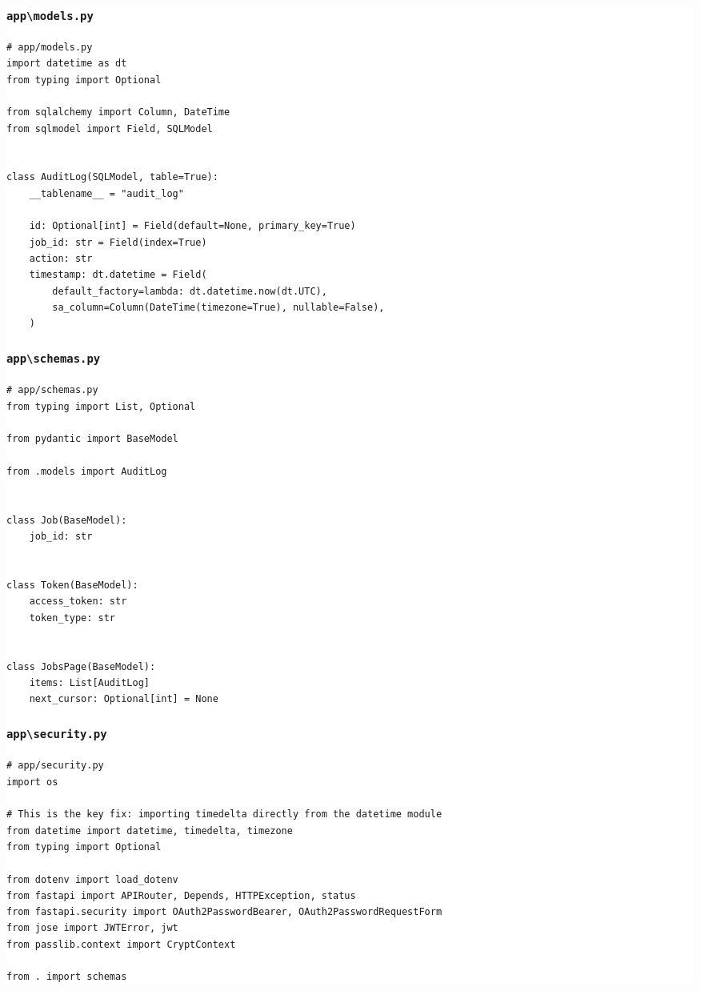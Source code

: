 ### `app\models.py`

```
# app/models.py
import datetime as dt
from typing import Optional

from sqlalchemy import Column, DateTime
from sqlmodel import Field, SQLModel


class AuditLog(SQLModel, table=True):
    __tablename__ = "audit_log"

    id: Optional[int] = Field(default=None, primary_key=True)
    job_id: str = Field(index=True)
    action: str
    timestamp: dt.datetime = Field(
        default_factory=lambda: dt.datetime.now(dt.UTC),
        sa_column=Column(DateTime(timezone=True), nullable=False),
    )
```

### `app\schemas.py`

```
# app/schemas.py
from typing import List, Optional

from pydantic import BaseModel

from .models import AuditLog


class Job(BaseModel):
    job_id: str


class Token(BaseModel):
    access_token: str
    token_type: str


class JobsPage(BaseModel):
    items: List[AuditLog]
    next_cursor: Optional[int] = None
```

### `app\security.py`

```
# app/security.py
import os

# This is the key fix: importing timedelta directly from the datetime module
from datetime import datetime, timedelta, timezone
from typing import Optional

from dotenv import load_dotenv
from fastapi import APIRouter, Depends, HTTPException, status
from fastapi.security import OAuth2PasswordBearer, OAuth2PasswordRequestForm
from jose import JWTError, jwt
from passlib.context import CryptContext

from . import schemas
```